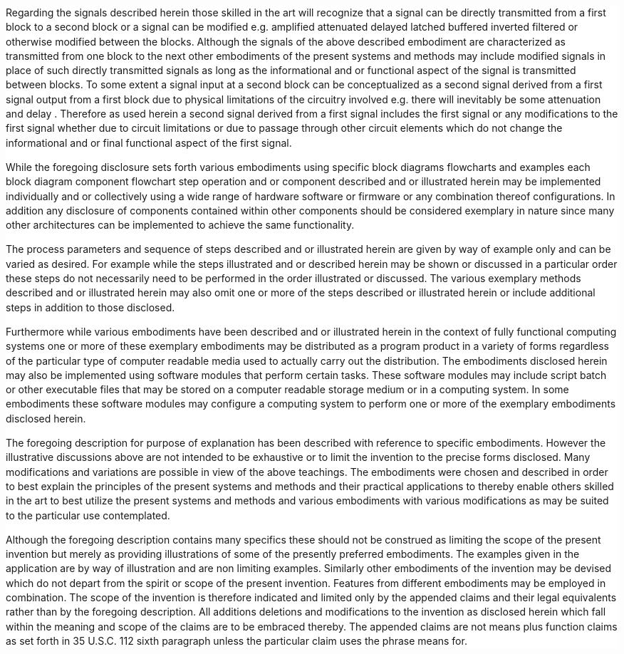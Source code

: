Regarding the signals described herein those skilled in the art will recognize that a signal can be directly transmitted from a first block to a second block or a signal can be modified e.g. amplified attenuated delayed latched buffered inverted filtered or otherwise modified between the blocks. Although the signals of the above described embodiment are characterized as transmitted from one block to the next other embodiments of the present systems and methods may include modified signals in place of such directly transmitted signals as long as the informational and or functional aspect of the signal is transmitted between blocks. To some extent a signal input at a second block can be conceptualized as a second signal derived from a first signal output from a first block due to physical limitations of the circuitry involved e.g. there will inevitably be some attenuation and delay . Therefore as used herein a second signal derived from a first signal includes the first signal or any modifications to the first signal whether due to circuit limitations or due to passage through other circuit elements which do not change the informational and or final functional aspect of the first signal.

While the foregoing disclosure sets forth various embodiments using specific block diagrams flowcharts and examples each block diagram component flowchart step operation and or component described and or illustrated herein may be implemented individually and or collectively using a wide range of hardware software or firmware or any combination thereof configurations. In addition any disclosure of components contained within other components should be considered exemplary in nature since many other architectures can be implemented to achieve the same functionality.

The process parameters and sequence of steps described and or illustrated herein are given by way of example only and can be varied as desired. For example while the steps illustrated and or described herein may be shown or discussed in a particular order these steps do not necessarily need to be performed in the order illustrated or discussed. The various exemplary methods described and or illustrated herein may also omit one or more of the steps described or illustrated herein or include additional steps in addition to those disclosed.

Furthermore while various embodiments have been described and or illustrated herein in the context of fully functional computing systems one or more of these exemplary embodiments may be distributed as a program product in a variety of forms regardless of the particular type of computer readable media used to actually carry out the distribution. The embodiments disclosed herein may also be implemented using software modules that perform certain tasks. These software modules may include script batch or other executable files that may be stored on a computer readable storage medium or in a computing system. In some embodiments these software modules may configure a computing system to perform one or more of the exemplary embodiments disclosed herein.

The foregoing description for purpose of explanation has been described with reference to specific embodiments. However the illustrative discussions above are not intended to be exhaustive or to limit the invention to the precise forms disclosed. Many modifications and variations are possible in view of the above teachings. The embodiments were chosen and described in order to best explain the principles of the present systems and methods and their practical applications to thereby enable others skilled in the art to best utilize the present systems and methods and various embodiments with various modifications as may be suited to the particular use contemplated.

Although the foregoing description contains many specifics these should not be construed as limiting the scope of the present invention but merely as providing illustrations of some of the presently preferred embodiments. The examples given in the application are by way of illustration and are non limiting examples. Similarly other embodiments of the invention may be devised which do not depart from the spirit or scope of the present invention. Features from different embodiments may be employed in combination. The scope of the invention is therefore indicated and limited only by the appended claims and their legal equivalents rather than by the foregoing description. All additions deletions and modifications to the invention as disclosed herein which fall within the meaning and scope of the claims are to be embraced thereby. The appended claims are not means plus function claims as set forth in 35 U.S.C. 112 sixth paragraph unless the particular claim uses the phrase means for. 
